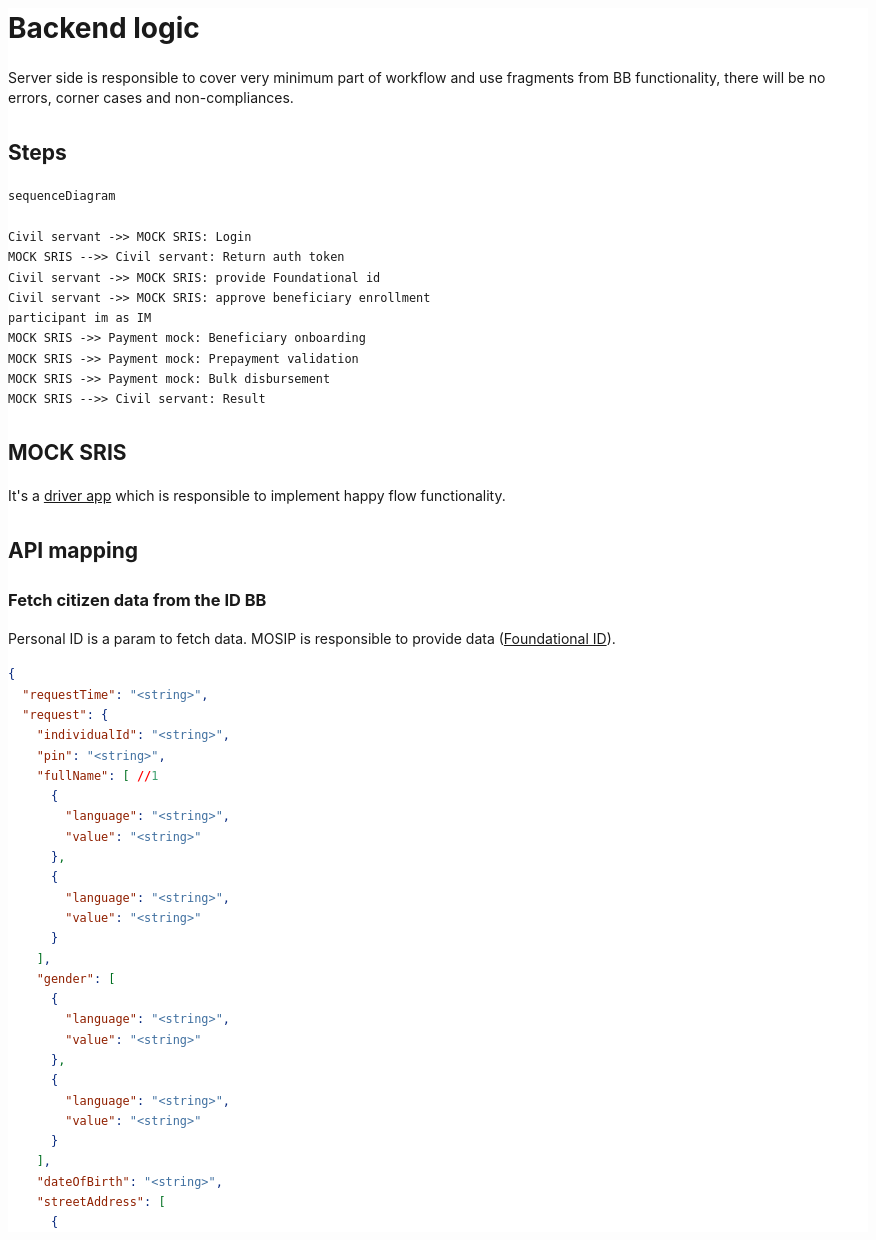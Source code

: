# Backend logic
Server side is responsible to cover very minimum part of workflow and use fragments from BB functionality, there will be
no errors, corner cases and non-compliances.

## Steps
```mermaid
sequenceDiagram

Civil servant ->> MOCK SRIS: Login
MOCK SRIS -->> Civil servant: Return auth token
Civil servant ->> MOCK SRIS: provide Foundational id
Civil servant ->> MOCK SRIS: approve beneficiary enrollment
participant im as IM
MOCK SRIS ->> Payment mock: Beneficiary onboarding 
MOCK SRIS ->> Payment mock: Prepayment validation 
MOCK SRIS ->> Payment mock: Bulk disbursement
MOCK SRIS -->> Civil servant: Result
```

## MOCK SRIS
It's a [driver app](https://github.com/GovStackWorkingGroup/sandbox-portal-backend) which is responsible to implement
happy flow functionality.

## API mapping

### Fetch citizen data from the ID BB
Personal ID is a param to fetch data.
MOSIP is responsible to provide data ([Foundational ID](../terminology-abbreviations.md#foundational-id-system)).
```json
{
  "requestTime": "<string>",
  "request": {
    "individualId": "<string>",
    "pin": "<string>",
    "fullName": [ //1
      {
        "language": "<string>",
        "value": "<string>"
      },
      {
        "language": "<string>",
        "value": "<string>"
      }
    ],
    "gender": [
      {
        "language": "<string>",
        "value": "<string>"
      },
      {
        "language": "<string>",
        "value": "<string>"
      }
    ],
    "dateOfBirth": "<string>",
    "streetAddress": [
      {
```